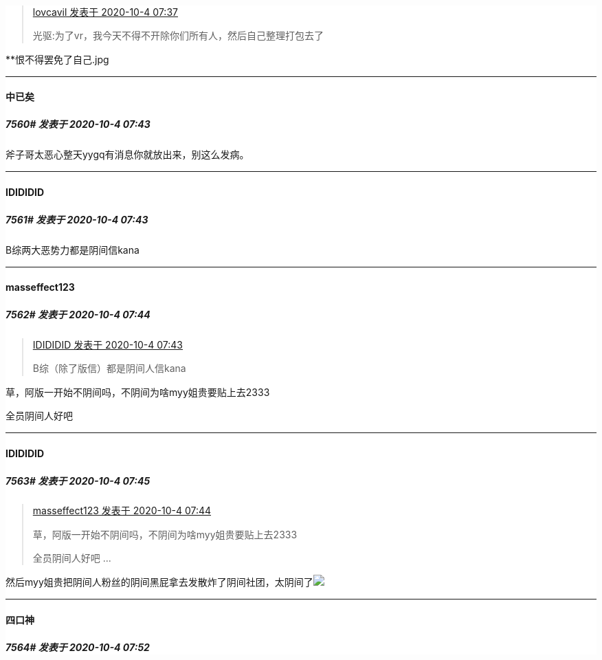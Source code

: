 
<blockquote><a href="httphttps://bbs.saraba1st.com/2b/forum.php?mod=redirect&amp;goto=findpost&amp;pid=48944996&amp;ptid=1962613" target="_blank">lovcavil 发表于 2020-10-4 07:37</a>

光驱:为了vr，我今天不得不开除你们所有人，然后自己整理打包去了</blockquote>
**恨不得罢免了自己.jpg


*****

####  中已矣  
##### 7560#       发表于 2020-10-4 07:43


斧子哥太恶心整天yygq有消息你就放出来，别这么发病。


*****

####  IDIDIDID  
##### 7561#       发表于 2020-10-4 07:43


B综两大恶势力都是阴间信kana


*****

####  masseffect123  
##### 7562#       发表于 2020-10-4 07:44


<blockquote><a href="httphttps://bbs.saraba1st.com/2b/forum.php?mod=redirect&amp;goto=findpost&amp;pid=48945009&amp;ptid=1962613" target="_blank">IDIDIDID 发表于 2020-10-4 07:43</a>

B综（除了版信）都是阴间人信kana</blockquote>
草，阿版一开始不阴间吗，不阴间为啥myy姐贵要贴上去2333


全员阴间人好吧


*****

####  IDIDIDID  
##### 7563#       发表于 2020-10-4 07:45


<blockquote><a href="httphttps://bbs.saraba1st.com/2b/forum.php?mod=redirect&amp;goto=findpost&amp;pid=48945013&amp;ptid=1962613" target="_blank">masseffect123 发表于 2020-10-4 07:44</a>

草，阿版一开始不阴间吗，不阴间为啥myy姐贵要贴上去2333


全员阴间人好吧 ...</blockquote>
然后myy姐贵把阴间人粉丝的阴间黑屁拿去发散炸了阴间社团，太阴间了<img src="https://static.saraba1st.com/image/smiley/face2017/067.png" referrerpolicy="no-referrer">


*****

####  四口神  
##### 7564#       发表于 2020-10-4 07:52
